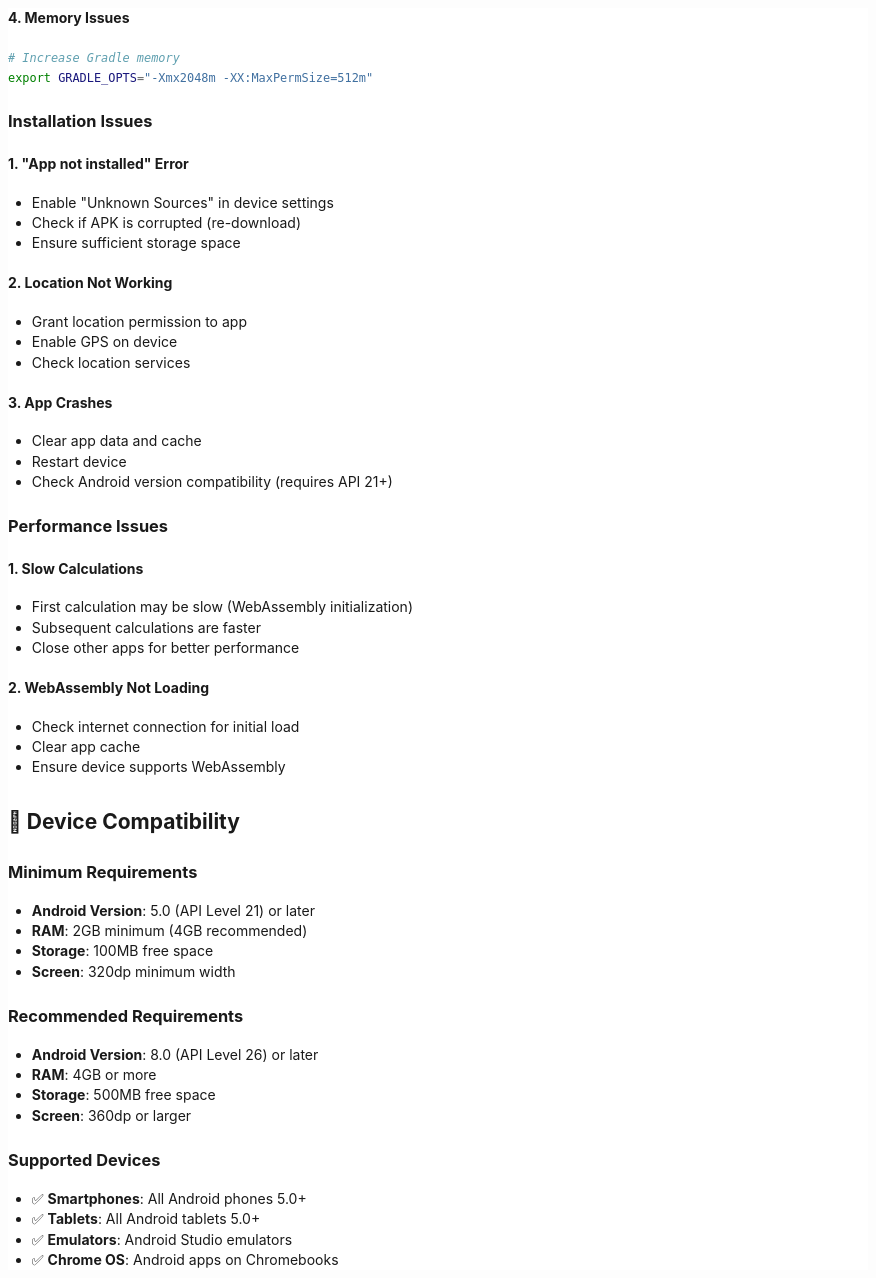 #### 4. Memory Issues
```bash
# Increase Gradle memory
export GRADLE_OPTS="-Xmx2048m -XX:MaxPermSize=512m"
```

### Installation Issues

#### 1. "App not installed" Error
- Enable "Unknown Sources" in device settings
- Check if APK is corrupted (re-download)
- Ensure sufficient storage space

#### 2. Location Not Working
- Grant location permission to app
- Enable GPS on device
- Check location services

#### 3. App Crashes
- Clear app data and cache
- Restart device
- Check Android version compatibility (requires API 21+)

### Performance Issues

#### 1. Slow Calculations
- First calculation may be slow (WebAssembly initialization)
- Subsequent calculations are faster
- Close other apps for better performance

#### 2. WebAssembly Not Loading
- Check internet connection for initial load
- Clear app cache
- Ensure device supports WebAssembly

## 📱 Device Compatibility

### Minimum Requirements
- **Android Version**: 5.0 (API Level 21) or later
- **RAM**: 2GB minimum (4GB recommended)
- **Storage**: 100MB free space
- **Screen**: 320dp minimum width

### Recommended Requirements
- **Android Version**: 8.0 (API Level 26) or later
- **RAM**: 4GB or more
- **Storage**: 500MB free space
- **Screen**: 360dp or larger

### Supported Devices
- ✅ **Smartphones**: All Android phones 5.0+
- ✅ **Tablets**: All Android tablets 5.0+
- ✅ **Emulators**: Android Studio emulators
- ✅ **Chrome OS**: Android apps on Chromebooks
